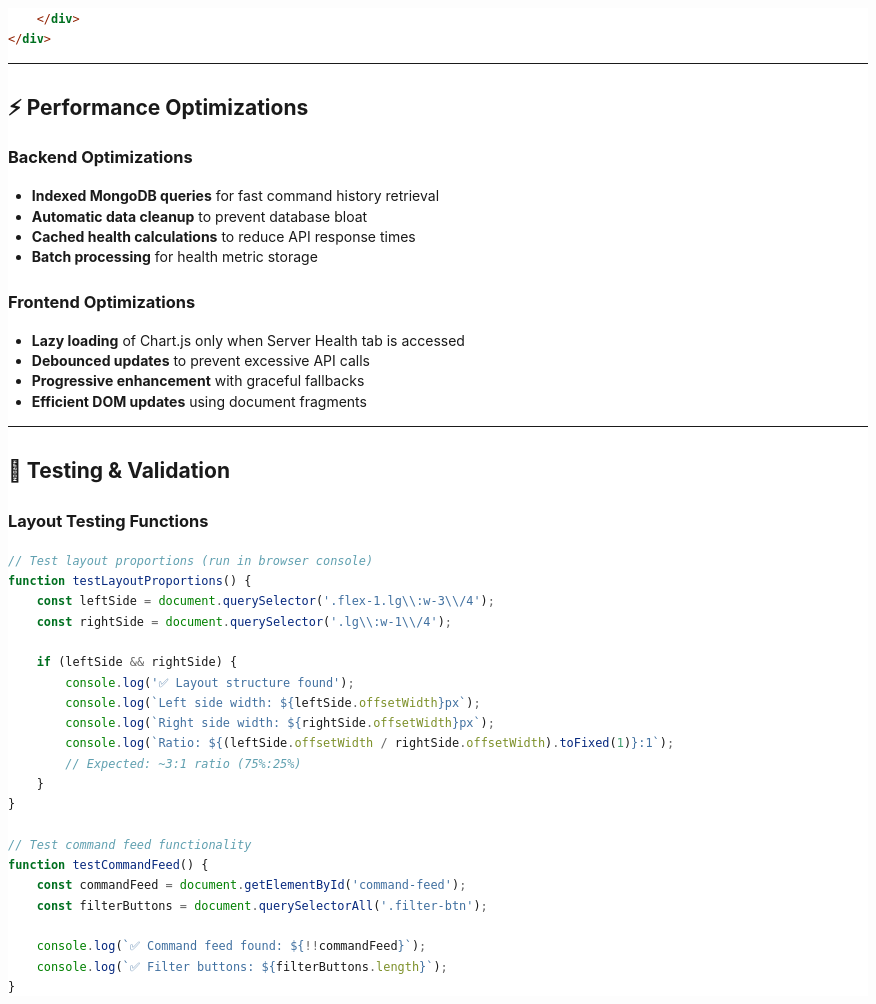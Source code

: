 ```html
    </div>
</div>
```

---

## ⚡ **Performance Optimizations**

### **Backend Optimizations**
- **Indexed MongoDB queries** for fast command history retrieval
- **Automatic data cleanup** to prevent database bloat
- **Cached health calculations** to reduce API response times
- **Batch processing** for health metric storage

### **Frontend Optimizations**
- **Lazy loading** of Chart.js only when Server Health tab is accessed
- **Debounced updates** to prevent excessive API calls
- **Progressive enhancement** with graceful fallbacks
- **Efficient DOM updates** using document fragments

---

## 🧪 **Testing & Validation**

### **Layout Testing Functions**
```javascript
// Test layout proportions (run in browser console)
function testLayoutProportions() {
    const leftSide = document.querySelector('.flex-1.lg\\:w-3\\/4');
    const rightSide = document.querySelector('.lg\\:w-1\\/4');
    
    if (leftSide && rightSide) {
        console.log('✅ Layout structure found');
        console.log(`Left side width: ${leftSide.offsetWidth}px`);
        console.log(`Right side width: ${rightSide.offsetWidth}px`);
        console.log(`Ratio: ${(leftSide.offsetWidth / rightSide.offsetWidth).toFixed(1)}:1`);
        // Expected: ~3:1 ratio (75%:25%)
    }
}

// Test command feed functionality
function testCommandFeed() {
    const commandFeed = document.getElementById('command-feed');
    const filterButtons = document.querySelectorAll('.filter-btn');
    
    console.log(`✅ Command feed found: ${!!commandFeed}`);
    console.log(`✅ Filter buttons: ${filterButtons.length}`);
}
```
